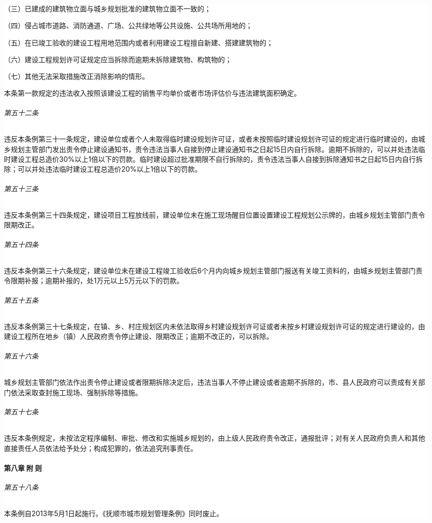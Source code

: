 （三）已建成的建筑物立面与城乡规划批准的建筑物立面不一致的；

（四）侵占城市道路、消防通道、广场、公共绿地等公共设施、公共场所用地的；

（五）在已竣工验收的建设工程用地范围内或者利用建设工程擅自新建、搭建建筑物的；

（六）建设工程规划许可证规定应当拆除而逾期未拆除建筑物、构筑物的；

（七）其他无法采取措施改正消除影响的情形。

本条第一款规定的违法收入按照该建设工程的销售平均单价或者市场评估价与违法建筑面积确定。

###### 第五十二条

违反本条例第三十一条规定，建设单位或者个人未取得临时建设规划许可证，或者未按照临时建设规划许可证的规定进行临时建设的，由城乡规划主管部门发出责令停止建设通知书，责令违法当事人自接到停止建设通知书之日起15日内自行拆除。逾期不拆除的，可以并处违法临时建设工程总造价30%以上1倍以下的罚款。临时建设超过批准期限不自行拆除的，责令违法当事人自接到拆除通知书之日起15日内自行拆除；可以并处违法临时建设工程总造价20%以上1倍以下的罚款。

###### 第五十三条

违反本条例第三十四条规定，建设项目工程放线前，建设单位未在施工现场醒目位置设置建设工程规划公示牌的，由城乡规划主管部门责令限期改正。

###### 第五十四条

违反本条例第三十六条规定，建设单位未在建设工程竣工验收后6个月内向城乡规划主管部门报送有关竣工资料的，由城乡规划主管部门责令限期补报；逾期补报的，处1万元以上5万元以下的罚款。

###### 第五十五条

违反本条例第三十七条规定，在镇、乡、村庄规划区内未依法取得乡村建设规划许可证或者未按乡村建设规划许可证的规定进行建设的，由建设工程所在地乡（镇）人民政府责令停止建设、限期改正；逾期不改正的，可以拆除。

###### 第五十六条

城乡规划主管部门依法作出责令停止建设或者限期拆除决定后，违法当事人不停止建设或者逾期不拆除的，市、县人民政府可以责成有关部门依法采取查封施工现场、强制拆除等措施。

###### 第五十七条

违反本条例规定，未按法定程序编制、审批、修改和实施城乡规划的，由上级人民政府责令改正，通报批评；对有关人民政府负责人和其他直接责任人员依法给予处分；构成犯罪的，依法追究刑事责任。

#### 第八章 附 则

###### 第五十八条

本条例自2013年5月1日起施行。《抚顺市城市规划管理条例》同时废止。
